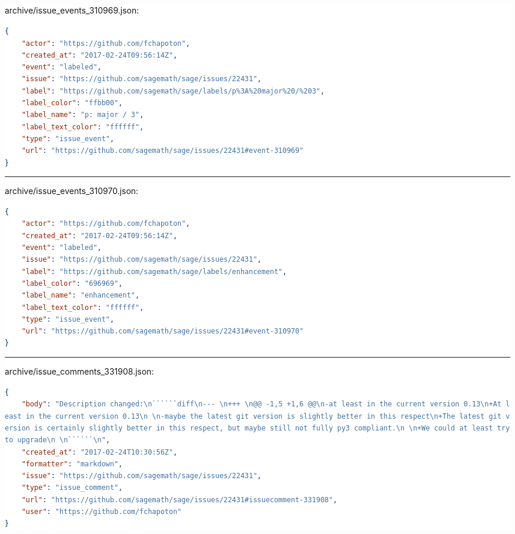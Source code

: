 archive/issue_events_310969.json:
```json
{
    "actor": "https://github.com/fchapoton",
    "created_at": "2017-02-24T09:56:14Z",
    "event": "labeled",
    "issue": "https://github.com/sagemath/sage/issues/22431",
    "label": "https://github.com/sagemath/sage/labels/p%3A%20major%20/%203",
    "label_color": "ffbb00",
    "label_name": "p: major / 3",
    "label_text_color": "ffffff",
    "type": "issue_event",
    "url": "https://github.com/sagemath/sage/issues/22431#event-310969"
}
```



---

archive/issue_events_310970.json:
```json
{
    "actor": "https://github.com/fchapoton",
    "created_at": "2017-02-24T09:56:14Z",
    "event": "labeled",
    "issue": "https://github.com/sagemath/sage/issues/22431",
    "label": "https://github.com/sagemath/sage/labels/enhancement",
    "label_color": "696969",
    "label_name": "enhancement",
    "label_text_color": "ffffff",
    "type": "issue_event",
    "url": "https://github.com/sagemath/sage/issues/22431#event-310970"
}
```



---

archive/issue_comments_331908.json:
```json
{
    "body": "Description changed:\n``````diff\n--- \n+++ \n@@ -1,5 +1,6 @@\n-at least in the current version 0.13\n+At least in the current version 0.13\n \n-maybe the latest git version is slightly better in this respect\n+The latest git version is certainly slightly better in this respect, but maybe still not fully py3 compliant.\n \n+We could at least try to upgrade\n \n``````\n",
    "created_at": "2017-02-24T10:30:56Z",
    "formatter": "markdown",
    "issue": "https://github.com/sagemath/sage/issues/22431",
    "type": "issue_comment",
    "url": "https://github.com/sagemath/sage/issues/22431#issuecomment-331908",
    "user": "https://github.com/fchapoton"
}
```

